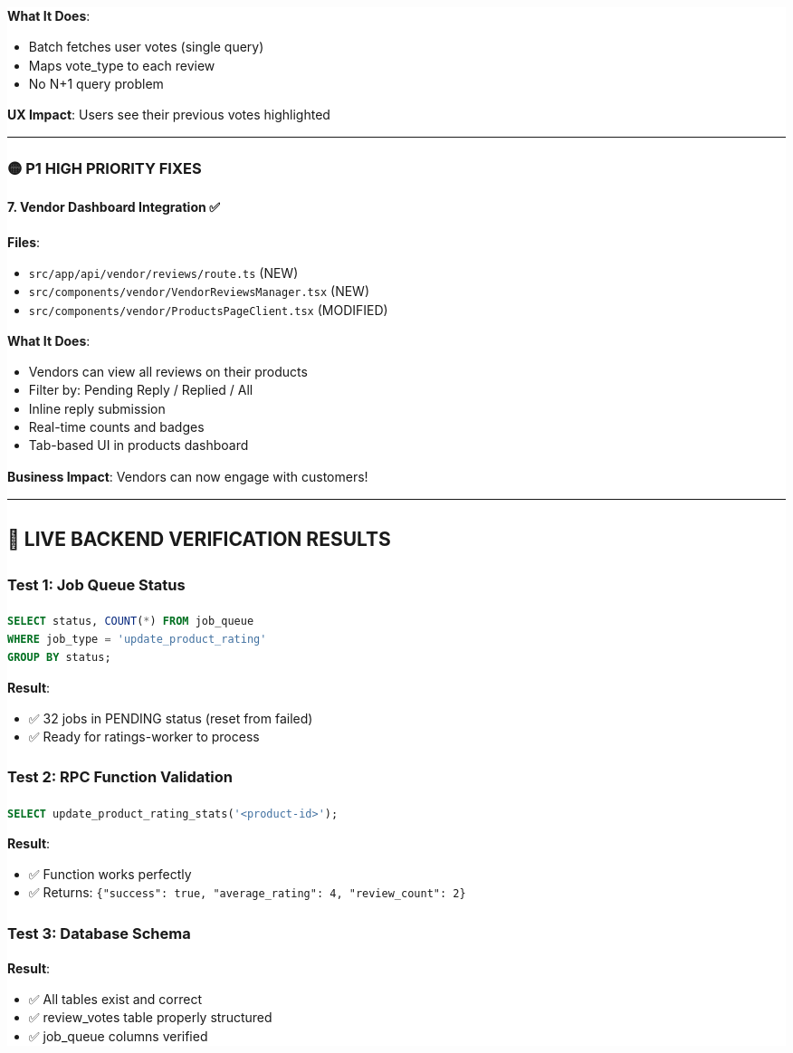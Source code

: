 **What It Does**:
- Batch fetches user votes (single query)
- Maps vote_type to each review
- No N+1 query problem

**UX Impact**: Users see their previous votes highlighted

---

### 🟡 P1 HIGH PRIORITY FIXES

#### 7. Vendor Dashboard Integration ✅
**Files**:
- `src/app/api/vendor/reviews/route.ts` (NEW)
- `src/components/vendor/VendorReviewsManager.tsx` (NEW)
- `src/components/vendor/ProductsPageClient.tsx` (MODIFIED)

**What It Does**:
- Vendors can view all reviews on their products
- Filter by: Pending Reply / Replied / All
- Inline reply submission
- Real-time counts and badges
- Tab-based UI in products dashboard

**Business Impact**: Vendors can now engage with customers!

---

## 🔬 LIVE BACKEND VERIFICATION RESULTS

### Test 1: Job Queue Status
```sql
SELECT status, COUNT(*) FROM job_queue 
WHERE job_type = 'update_product_rating' 
GROUP BY status;
```
**Result**: 
- ✅ 32 jobs in PENDING status (reset from failed)
- ✅ Ready for ratings-worker to process

### Test 2: RPC Function Validation
```sql
SELECT update_product_rating_stats('<product-id>');
```
**Result**:
- ✅ Function works perfectly
- ✅ Returns: `{"success": true, "average_rating": 4, "review_count": 2}`

### Test 3: Database Schema
**Result**:
- ✅ All tables exist and correct
- ✅ review_votes table properly structured
- ✅ job_queue columns verified
